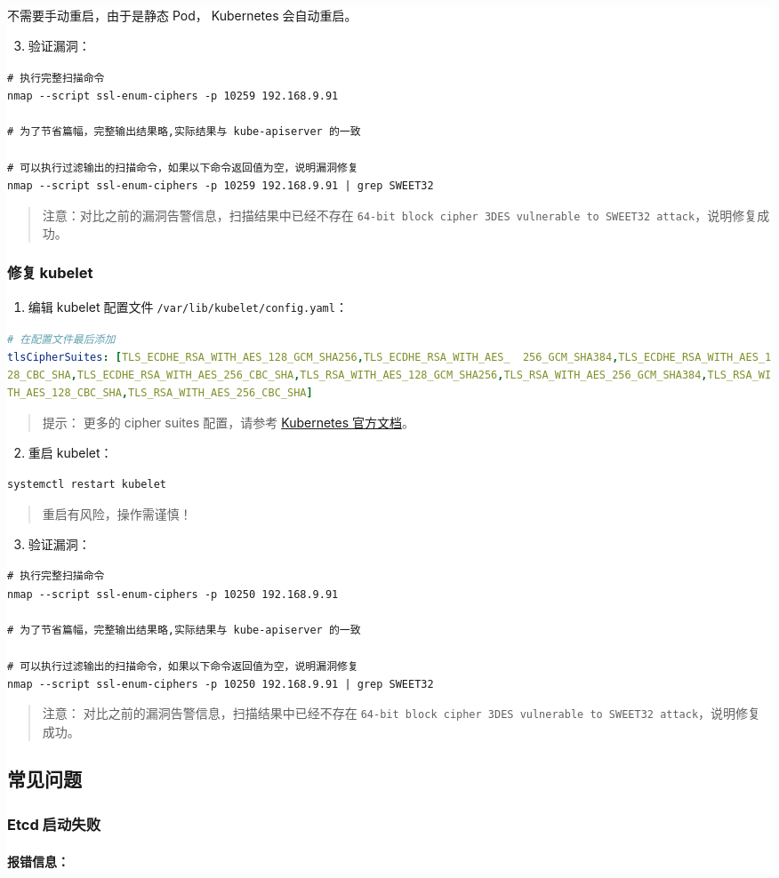 不需要手动重启，由于是静态 Pod， Kubernetes 会自动重启。

3. 验证漏洞：

```shell
# 执行完整扫描命令
nmap --script ssl-enum-ciphers -p 10259 192.168.9.91

# 为了节省篇幅，完整输出结果略,实际结果与 kube-apiserver 的一致

# 可以执行过滤输出的扫描命令，如果以下命令返回值为空，说明漏洞修复
nmap --script ssl-enum-ciphers -p 10259 192.168.9.91 | grep SWEET32
```

> 注意：对比之前的漏洞告警信息，扫描结果中已经不存在 `64-bit block cipher 3DES vulnerable to SWEET32 attack`，说明修复成功。

### 修复 kubelet

1. 编辑 kubelet 配置文件 `/var/lib/kubelet/config.yaml`：

```yaml
# 在配置文件最后添加
tlsCipherSuites: [TLS_ECDHE_RSA_WITH_AES_128_GCM_SHA256,TLS_ECDHE_RSA_WITH_AES_  256_GCM_SHA384,TLS_ECDHE_RSA_WITH_AES_128_CBC_SHA,TLS_ECDHE_RSA_WITH_AES_256_CBC_SHA,TLS_RSA_WITH_AES_128_GCM_SHA256,TLS_RSA_WITH_AES_256_GCM_SHA384,TLS_RSA_WITH_AES_128_CBC_SHA,TLS_RSA_WITH_AES_256_CBC_SHA]
```

> 提示： 更多的 cipher suites 配置，请参考 [Kubernetes 官方文档](https://kubernetes.io/docs/reference/command-line-tools-reference/kubelet/)。

2. 重启 kubelet：

```shell
systemctl restart kubelet
```

> 重启有风险，操作需谨慎！

3. 验证漏洞：

```shell
# 执行完整扫描命令
nmap --script ssl-enum-ciphers -p 10250 192.168.9.91

# 为了节省篇幅，完整输出结果略,实际结果与 kube-apiserver 的一致

# 可以执行过滤输出的扫描命令，如果以下命令返回值为空，说明漏洞修复
nmap --script ssl-enum-ciphers -p 10250 192.168.9.91 | grep SWEET32
```

> 注意： 对比之前的漏洞告警信息，扫描结果中已经不存在 `64-bit block cipher 3DES vulnerable to SWEET32 attack`，说明修复成功。

## 常见问题

### Etcd 启动失败

#### 报错信息：
